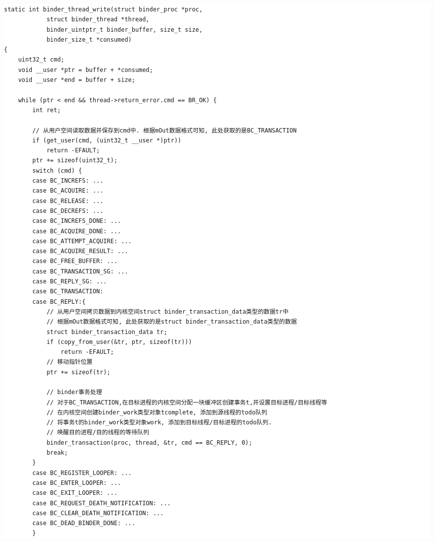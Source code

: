 	static int binder_thread_write(struct binder_proc *proc,
	            struct binder_thread *thread,
	            binder_uintptr_t binder_buffer, size_t size,
	            binder_size_t *consumed)
	{
	    uint32_t cmd;
	    void __user *ptr = buffer + *consumed;
	    void __user *end = buffer + size;
	  
	    while (ptr < end && thread->return_error.cmd == BR_OK) {
	        int ret;
	          
	        // 从用户空间读取数据并保存到cmd中. 根据mOut数据格式可知, 此处获取的是BC_TRANSACTION
	        if (get_user(cmd, (uint32_t __user *)ptr))
	            return -EFAULT;
	        ptr += sizeof(uint32_t);
	        switch (cmd) {
	        case BC_INCREFS: ...
	        case BC_ACQUIRE: ...
	        case BC_RELEASE: ...
	        case BC_DECREFS: ...
	        case BC_INCREFS_DONE: ...
	        case BC_ACQUIRE_DONE: ...
	        case BC_ATTEMPT_ACQUIRE: ...
	        case BC_ACQUIRE_RESULT: ...
	        case BC_FREE_BUFFER: ...
	        case BC_TRANSACTION_SG: ...
	        case BC_REPLY_SG: ...
	        case BC_TRANSACTION:
	        case BC_REPLY:{
	            // 从用户空间拷贝数据到内核空间struct binder_transaction_data类型的数据tr中
	            // 根据mOut数据格式可知, 此处获取的是struct binder_transaction_data类型的数据
	            struct binder_transaction_data tr;
	            if (copy_from_user(&tr, ptr, sizeof(tr)))
	                return -EFAULT;
	            // 移动指针位置
	            ptr += sizeof(tr);

	            // binder事务处理
	            // 对于BC_TRANSACTION,在目标进程的内核空间分配一块缓冲区创建事务t,并设置目标进程/目标线程等
	            // 在内核空间创建binder_work类型对象tcomplete, 添加到源线程的todo队列
	            // 将事务t的binder_work类型对象work, 添加到目标线程/目标进程的todo队列.
	            // 唤醒目的进程/目的线程的等待队列
	            binder_transaction(proc, thread, &tr, cmd == BC_REPLY, 0);
	            break;
	        }
	        case BC_REGISTER_LOOPER: ...
	        case BC_ENTER_LOOPER: ...
	        case BC_EXIT_LOOPER: ...
	        case BC_REQUEST_DEATH_NOTIFICATION: ...
	        case BC_CLEAR_DEATH_NOTIFICATION: ...
	        case BC_DEAD_BINDER_DONE: ...
	        }
